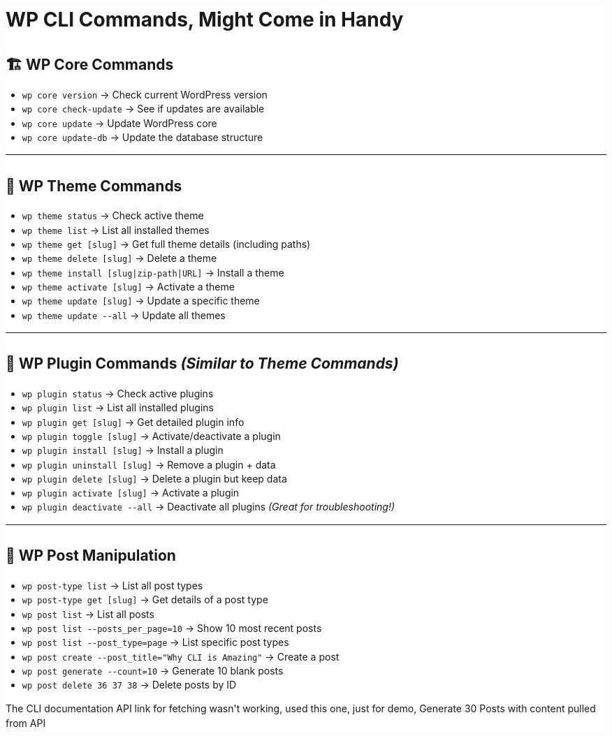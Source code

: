 # WP CLI Commands, Might Come in Handy

## 🏗️ WP Core Commands

- `wp core version` → Check current WordPress version
- `wp core check-update` → See if updates are available
- `wp core update` → Update WordPress core
- `wp core update-db` → Update the database structure

---

## 🎨 WP Theme Commands

- `wp theme status` → Check active theme
- `wp theme list` → List all installed themes
- `wp theme get [slug]` → Get full theme details (including paths)
- `wp theme delete [slug]` → Delete a theme
- `wp theme install [slug|zip-path|URL]` → Install a theme
- `wp theme activate [slug]` → Activate a theme
- `wp theme update [slug]` → Update a specific theme
- `wp theme update --all` → Update all themes

---

## 🔌 WP Plugin Commands _(Similar to Theme Commands)_

- `wp plugin status` → Check active plugins
- `wp plugin list` → List all installed plugins
- `wp plugin get [slug]` → Get detailed plugin info
- `wp plugin toggle [slug]` → Activate/deactivate a plugin
- `wp plugin install [slug]` → Install a plugin
- `wp plugin uninstall [slug]` → Remove a plugin + data
- `wp plugin delete [slug]` → Delete a plugin but keep data
- `wp plugin activate [slug]` → Activate a plugin
- `wp plugin deactivate --all` → Deactivate all plugins _(Great for troubleshooting!)_

---

## 📝 WP Post Manipulation

- `wp post-type list` → List all post types
- `wp post-type get [slug]` → Get details of a post type
- `wp post list` → List all posts
- `wp post list --posts_per_page=10` → Show 10 most recent posts
- `wp post list --post_type=page` → List specific post types
- `wp post create --post_title="Why CLI is Amazing"` → Create a post
- `wp post generate --count=10` → Generate 10 blank posts
- `wp post delete 36 37 38` → Delete posts by ID

The CLI documentation API link for fetching wasn't working, used this one, just for demo, Generate 30 Posts with content pulled from API
